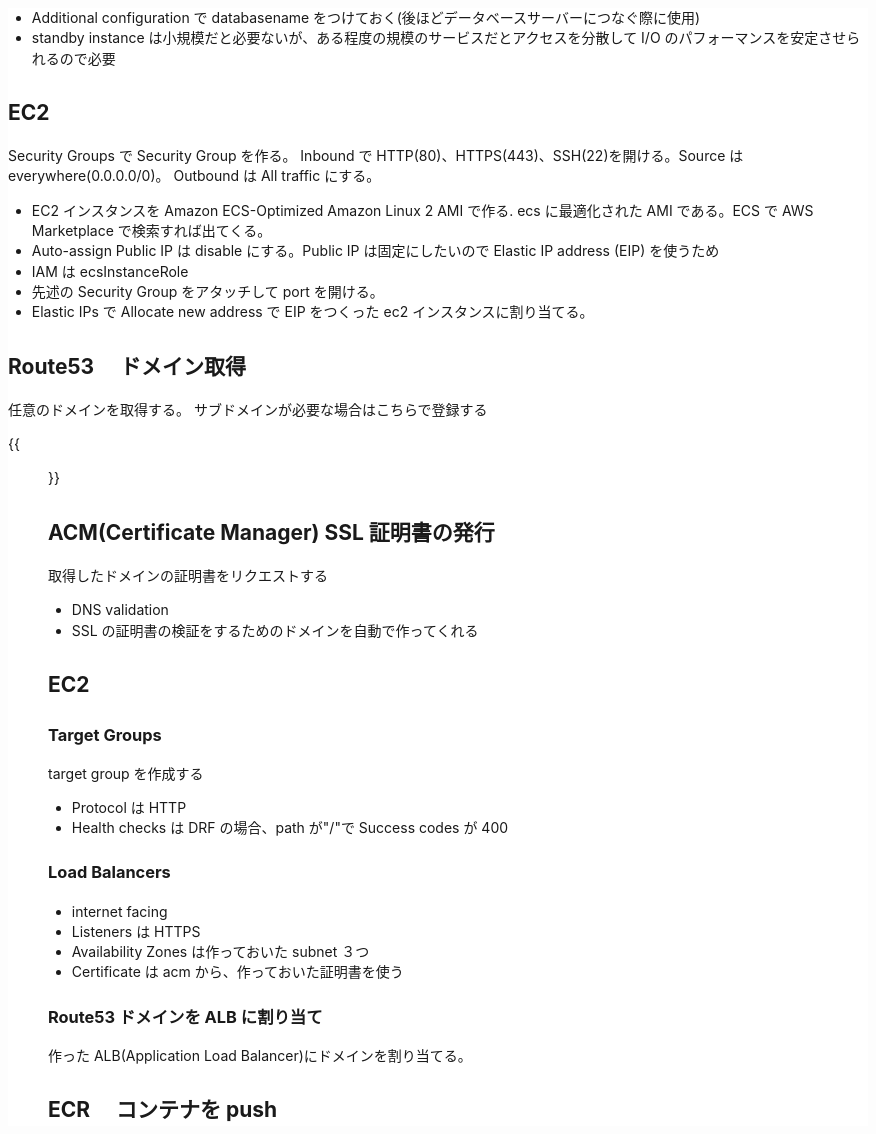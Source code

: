 - Additional configuration で databasename をつけておく(後ほどデータベースサーバーにつなぐ際に使用)
- standby instance は小規模だと必要ないが、ある程度の規模のサービスだとアクセスを分散して I/O のパフォーマンスを安定させられるので必要

## EC2

Security Groups で Security Group を作る。
Inbound で HTTP(80)、HTTPS(443)、SSH(22)を開ける。Source は everywhere(0.0.0.0/0)。
Outbound は All traffic にする。

- EC2 インスタンスを Amazon ECS-Optimized Amazon Linux 2 AMI で作る.
  ecs に最適化された AMI である。ECS で AWS Marketplace で検索すれば出てくる。
- Auto-assign Public IP は disable にする。Public IP は固定にしたいので Elastic IP address (EIP) を使うため
- IAM は ecsInstanceRole
- 先述の Security Group をアタッチして port を開ける。
- Elastic IPs で Allocate new address で EIP をつくった ec2 インスタンスに割り当てる。

## Route53 　ドメイン取得

任意のドメインを取得する。
サブドメインが必要な場合はこちらで登録する

{{<figure src="./original_domain.png" alt="独自ドメイン" width="75%">}}

## ACM(Certificate Manager) SSL 証明書の発行

取得したドメインの証明書をリクエストする

- DNS validation
- SSL の証明書の検証をするためのドメインを自動で作ってくれる

## EC2

### Target Groups

target group を作成する

- Protocol は HTTP
- Health checks は DRF の場合、path が"/"で Success codes が 400

### Load Balancers

- internet facing
- Listeners は HTTPS
- Availability Zones は作っておいた subnet ３つ
- Certificate は acm から、作っておいた証明書を使う

### Route53 ドメインを ALB に割り当て

作った ALB(Application Load Balancer)にドメインを割り当てる。

## ECR 　コンテナを push
